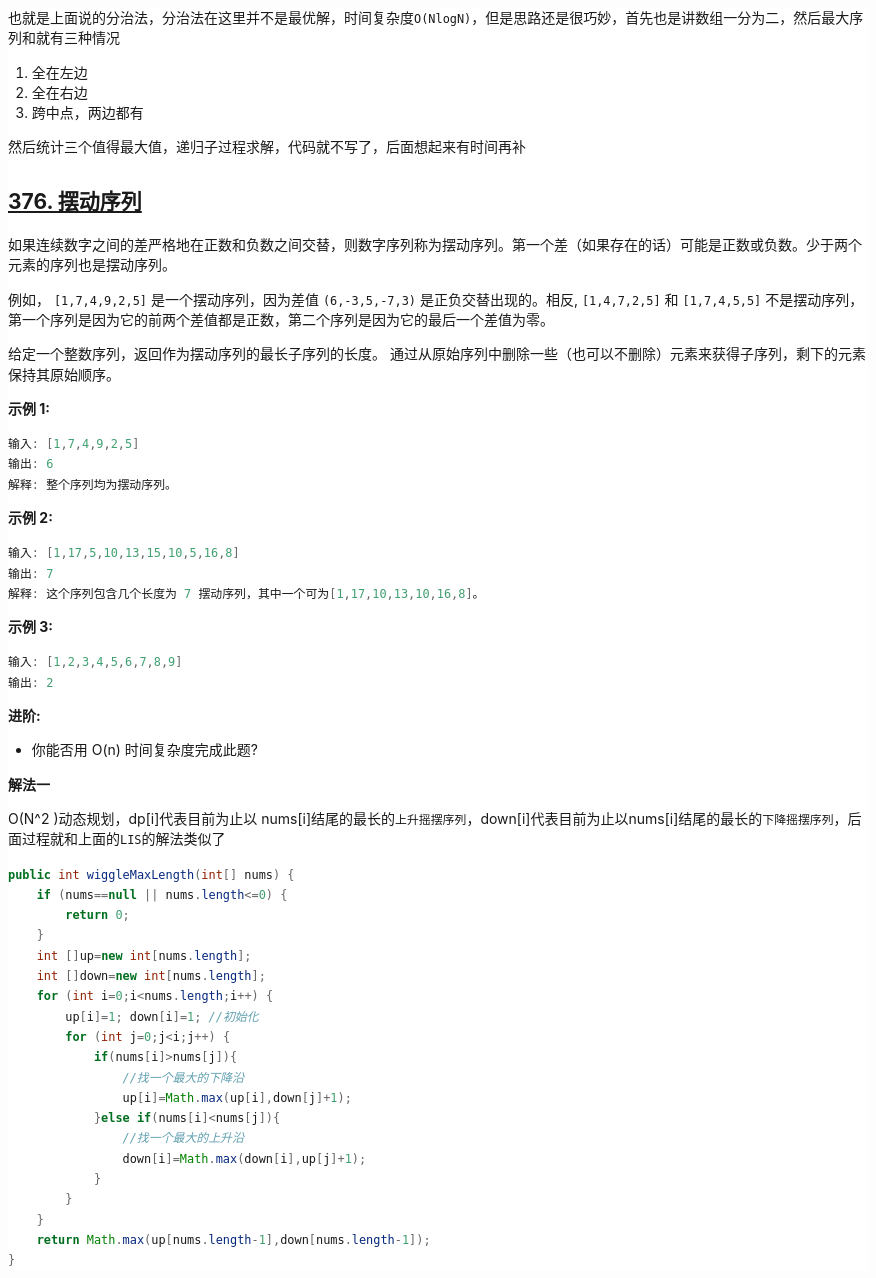 也就是上面说的分治法，分治法在这里并不是最优解，时间复杂度`O(NlogN)`，但是思路还是很巧妙，首先也是讲数组一分为二，然后最大序列和就有三种情况	

1. 全在左边
2. 全在右边
3. 跨中点，两边都有

然后统计三个值得最大值，递归子过程求解，代码就不写了，后面想起来有时间再补

## [376. 摆动序列](https://leetcode-cn.com/problems/wiggle-subsequence/)

如果连续数字之间的差严格地在正数和负数之间交替，则数字序列称为摆动序列。第一个差（如果存在的话）可能是正数或负数。少于两个元素的序列也是摆动序列。

例如， `[1,7,4,9,2,5]` 是一个摆动序列，因为差值 `(6,-3,5,-7,3)` 是正负交替出现的。相反, `[1,4,7,2,5]` 和 `[1,7,4,5,5]` 不是摆动序列，第一个序列是因为它的前两个差值都是正数，第二个序列是因为它的最后一个差值为零。

给定一个整数序列，返回作为摆动序列的最长子序列的长度。 通过从原始序列中删除一些（也可以不删除）元素来获得子序列，剩下的元素保持其原始顺序。

**示例 1:**

```java
输入: [1,7,4,9,2,5]
输出: 6 
解释: 整个序列均为摆动序列。
```

**示例 2:**

```java
输入: [1,17,5,10,13,15,10,5,16,8]
输出: 7
解释: 这个序列包含几个长度为 7 摆动序列，其中一个可为[1,17,10,13,10,16,8]。
```

**示例 3:**

```java
输入: [1,2,3,4,5,6,7,8,9]
输出: 2
```

**进阶:**

- 你能否用 O(n) 时间复杂度完成此题?

**解法一**

O(N^2 )动态规划，dp[i]代表目前为止以 nums[i]结尾的最长的`上升摇摆序列`，down[i]代表目前为止以nums[i]结尾的最长的`下降摇摆序列`，后面过程就和上面的`LIS`的解法类似了

```java
public int wiggleMaxLength(int[] nums) {
    if (nums==null || nums.length<=0) {
        return 0;
    }
    int []up=new int[nums.length]; 
    int []down=new int[nums.length]; 
    for (int i=0;i<nums.length;i++) {
        up[i]=1; down[i]=1; //初始化
        for (int j=0;j<i;j++) {
            if(nums[i]>nums[j]){
                //找一个最大的下降沿
                up[i]=Math.max(up[i],down[j]+1);
            }else if(nums[i]<nums[j]){
                //找一个最大的上升沿
                down[i]=Math.max(down[i],up[j]+1);
            }
        }
    }
    return Math.max(up[nums.length-1],down[nums.length-1]);
}
```